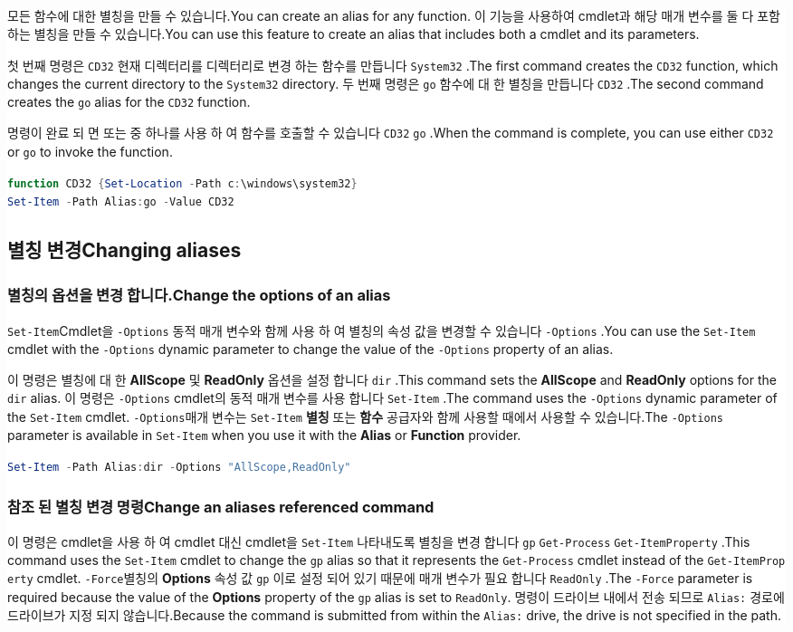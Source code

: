 <span data-ttu-id="b3815-171">모든 함수에 대한 별칭을 만들 수 있습니다.</span><span class="sxs-lookup"><span data-stu-id="b3815-171">You can create an alias for any function.</span></span> <span data-ttu-id="b3815-172">이 기능을 사용하여 cmdlet과 해당 매개 변수를 둘 다 포함하는 별칭을 만들 수 있습니다.</span><span class="sxs-lookup"><span data-stu-id="b3815-172">You can use this feature to create an alias that includes both a cmdlet and its parameters.</span></span>

<span data-ttu-id="b3815-173">첫 번째 명령은 `CD32` 현재 디렉터리를 디렉터리로 변경 하는 함수를 만듭니다 `System32` .</span><span class="sxs-lookup"><span data-stu-id="b3815-173">The first command creates the `CD32` function, which changes the current directory to the `System32` directory.</span></span> <span data-ttu-id="b3815-174">두 번째 명령은 `go` 함수에 대 한 별칭을 만듭니다 `CD32` .</span><span class="sxs-lookup"><span data-stu-id="b3815-174">The second command creates the `go` alias for the `CD32` function.</span></span>

<span data-ttu-id="b3815-175">명령이 완료 되 면 또는 중 하나를 사용 하 여 함수를 호출할 수 있습니다 `CD32` `go` .</span><span class="sxs-lookup"><span data-stu-id="b3815-175">When the command is complete, you can use either `CD32` or `go` to invoke the function.</span></span>

```powershell
function CD32 {Set-Location -Path c:\windows\system32}
Set-Item -Path Alias:go -Value CD32
```

## <a name="changing-aliases"></a><span data-ttu-id="b3815-176">별칭 변경</span><span class="sxs-lookup"><span data-stu-id="b3815-176">Changing aliases</span></span>

### <a name="change-the-options-of-an-alias"></a><span data-ttu-id="b3815-177">별칭의 옵션을 변경 합니다.</span><span class="sxs-lookup"><span data-stu-id="b3815-177">Change the options of an alias</span></span>

<span data-ttu-id="b3815-178">`Set-Item`Cmdlet을 `-Options` 동적 매개 변수와 함께 사용 하 여 별칭의 속성 값을 변경할 수 있습니다 `-Options` .</span><span class="sxs-lookup"><span data-stu-id="b3815-178">You can use the `Set-Item` cmdlet with the `-Options` dynamic parameter to change the value of the `-Options` property of an alias.</span></span>

<span data-ttu-id="b3815-179">이 명령은 별칭에 대 한 **AllScope** 및 **ReadOnly** 옵션을 설정 합니다 `dir` .</span><span class="sxs-lookup"><span data-stu-id="b3815-179">This command sets the **AllScope** and **ReadOnly** options for the `dir` alias.</span></span> <span data-ttu-id="b3815-180">이 명령은 `-Options` cmdlet의 동적 매개 변수를 사용 합니다 `Set-Item` .</span><span class="sxs-lookup"><span data-stu-id="b3815-180">The command uses the `-Options` dynamic parameter of the `Set-Item` cmdlet.</span></span> <span data-ttu-id="b3815-181">`-Options`매개 변수는 `Set-Item` **별칭** 또는 **함수** 공급자와 함께 사용할 때에서 사용할 수 있습니다.</span><span class="sxs-lookup"><span data-stu-id="b3815-181">The `-Options` parameter is available in `Set-Item` when you use it with the **Alias** or **Function** provider.</span></span>

```powershell
Set-Item -Path Alias:dir -Options "AllScope,ReadOnly"
```

### <a name="change-an-aliases-referenced-command"></a><span data-ttu-id="b3815-182">참조 된 별칭 변경 명령</span><span class="sxs-lookup"><span data-stu-id="b3815-182">Change an aliases referenced command</span></span>

<span data-ttu-id="b3815-183">이 명령은 cmdlet을 사용 하 여 cmdlet 대신 cmdlet을 `Set-Item` 나타내도록 별칭을 변경 합니다 `gp` `Get-Process` `Get-ItemProperty` .</span><span class="sxs-lookup"><span data-stu-id="b3815-183">This command uses the `Set-Item` cmdlet to change the `gp` alias so that it represents the `Get-Process` cmdlet instead of the `Get-ItemProperty` cmdlet.</span></span>
<span data-ttu-id="b3815-184">`-Force`별칭의 **Options** 속성 값 `gp` 이로 설정 되어 있기 때문에 매개 변수가 필요 합니다 `ReadOnly` .</span><span class="sxs-lookup"><span data-stu-id="b3815-184">The `-Force` parameter is required because the value of the **Options** property of the `gp` alias is set to `ReadOnly`.</span></span> <span data-ttu-id="b3815-185">명령이 드라이브 내에서 전송 되므로 `Alias:` 경로에 드라이브가 지정 되지 않습니다.</span><span class="sxs-lookup"><span data-stu-id="b3815-185">Because the command is submitted from within the `Alias:` drive, the drive is not specified in the path.</span></span>
